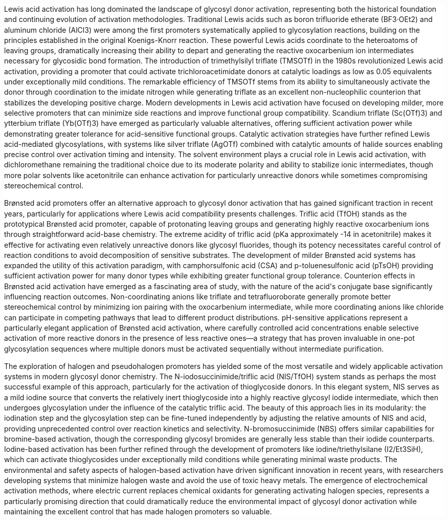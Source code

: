 Lewis acid activation has long dominated the landscape of glycosyl donor activation, representing both the historical foundation and continuing evolution of activation methodologies. Traditional Lewis acids such as boron trifluoride etherate (BF3·OEt2) and aluminum chloride (AlCl3) were among the first promoters systematically applied to glycosylation reactions, building on the principles established in the original Koenigs-Knorr reaction. These powerful Lewis acids coordinate to the heteroatoms of leaving groups, dramatically increasing their ability to depart and generating the reactive oxocarbenium ion intermediates necessary for glycosidic bond formation. The introduction of trimethylsilyl triflate (TMSOTf) in the 1980s revolutionized Lewis acid activation, providing a promoter that could activate trichloroacetimidate donors at catalytic loadings as low as 0.05 equivalents under exceptionally mild conditions. The remarkable efficiency of TMSOTf stems from its ability to simultaneously activate the donor through coordination to the imidate nitrogen while generating triflate as an excellent non-nucleophilic counterion that stabilizes the developing positive charge. Modern developments in Lewis acid activation have focused on developing milder, more selective promoters that can minimize side reactions and improve functional group compatibility. Scandium triflate (Sc(OTf)3) and ytterbium triflate (Yb(OTf)3) have emerged as particularly valuable alternatives, offering sufficient activation power while demonstrating greater tolerance for acid-sensitive functional groups. Catalytic activation strategies have further refined Lewis acid-mediated glycosylations, with systems like silver triflate (AgOTf) combined with catalytic amounts of halide sources enabling precise control over activation timing and intensity. The solvent environment plays a crucial role in Lewis acid activation, with dichloromethane remaining the traditional choice due to its moderate polarity and ability to stabilize ionic intermediates, though more polar solvents like acetonitrile can enhance activation for particularly unreactive donors while sometimes compromising stereochemical control.

Brønsted acid promoters offer an alternative approach to glycosyl donor activation that has gained significant traction in recent years, particularly for applications where Lewis acid compatibility presents challenges. Triflic acid (TfOH) stands as the prototypical Brønsted acid promoter, capable of protonating leaving groups and generating highly reactive oxocarbenium ions through straightforward acid-base chemistry. The extreme acidity of triflic acid (pKa approximately -14 in acetonitrile) makes it effective for activating even relatively unreactive donors like glycosyl fluorides, though its potency necessitates careful control of reaction conditions to avoid decomposition of sensitive substrates. The development of milder Brønsted acid systems has expanded the utility of this activation paradigm, with camphorsulfonic acid (CSA) and p-toluenesulfonic acid (pTsOH) providing sufficient activation power for many donor types while exhibiting greater functional group tolerance. Counterion effects in Brønsted acid activation have emerged as a fascinating area of study, with the nature of the acid's conjugate base significantly influencing reaction outcomes. Non-coordinating anions like triflate and tetrafluoroborate generally promote better stereochemical control by minimizing ion pairing with the oxocarbenium intermediate, while more coordinating anions like chloride can participate in competing pathways that lead to different product distributions. pH-sensitive applications represent a particularly elegant application of Brønsted acid activation, where carefully controlled acid concentrations enable selective activation of more reactive donors in the presence of less reactive ones—a strategy that has proven invaluable in one-pot glycosylation sequences where multiple donors must be activated sequentially without intermediate purification.

The exploration of halogen and pseudohalogen promoters has yielded some of the most versatile and widely applicable activation systems in modern glycosyl donor chemistry. The N-iodosuccinimide/triflic acid (NIS/TfOH) system stands as perhaps the most successful example of this approach, particularly for the activation of thioglycoside donors. In this elegant system, NIS serves as a mild iodine source that converts the relatively inert thioglycoside into a highly reactive glycosyl iodide intermediate, which then undergoes glycosylation under the influence of the catalytic triflic acid. The beauty of this approach lies in its modularity: the iodination step and the glycosylation step can be fine-tuned independently by adjusting the relative amounts of NIS and acid, providing unprecedented control over reaction kinetics and selectivity. N-bromosuccinimide (NBS) offers similar capabilities for bromine-based activation, though the corresponding glycosyl bromides are generally less stable than their iodide counterparts. Iodine-based activation has been further refined through the development of promoters like iodine/triethylsilane (I2/Et3SiH), which can activate thioglycosides under exceptionally mild conditions while generating minimal waste products. The environmental and safety aspects of halogen-based activation have driven significant innovation in recent years, with researchers developing systems that minimize halogen waste and avoid the use of toxic heavy metals. The emergence of electrochemical activation methods, where electric current replaces chemical oxidants for generating activating halogen species, represents a particularly promising direction that could dramatically reduce the environmental impact of glycosyl donor activation while maintaining the excellent control that has made halogen promoters so valuable.
